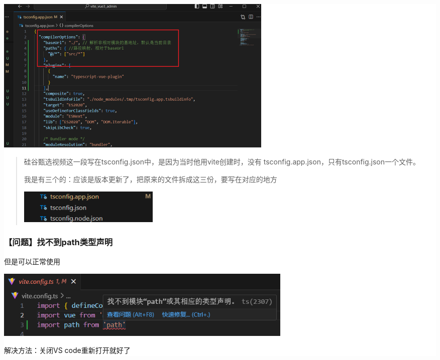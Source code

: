  <img src="img/image-20240626233102283.png" alt="image-20240626233102283" style="zoom: 50%;" />

> 硅谷甄选视频这一段写在tsconfig.json中，是因为当时他用vite创建时，没有 tsconfig.app.json，只有tsconfig.json一个文件。
>
> 我是有三个的：应该是版本更新了，把原来的文件拆成这三份，要写在对应的地方
>
>   <img src="img/image-20240626233322294.png" alt="image-20240626233322294" style="zoom: 80%;" />

### 【问题】找不到path类型声明 

但是可以正常使用

 <img src="img/image-20240415154653791.png" alt="image-20240415154653791" style="zoom:80%;" />

解决方法：关闭VS code重新打开就好了
